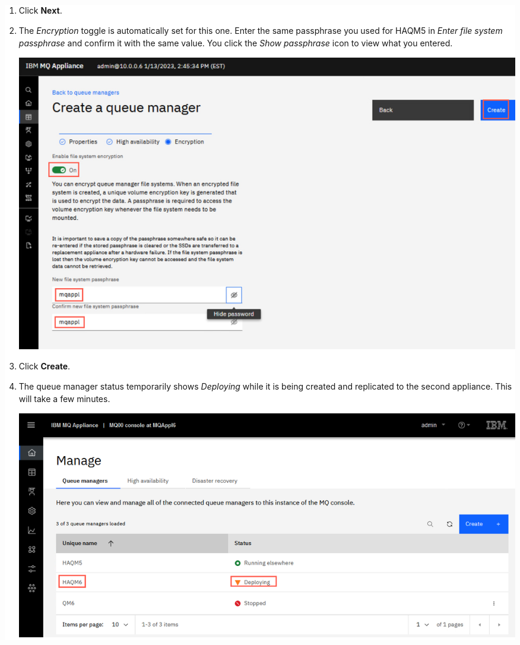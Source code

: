 
1. Click **Next**.
  	
1. The *Encryption* toggle is automatically set for this one. Enter the same passphrase you used for HAQM5 in *Enter file system passphrase* and confirm it with the same value. You click the *Show passphrase* icon to view what you entered.

	![](./images/image174g.png)
	
13. Click **Create**.  	
  	
1. 	The queue manager status temporarily shows *Deploying* while it is being created and replicated to the second appliance. This will take a few minutes. 

	![](./images/image175a.png)
	
